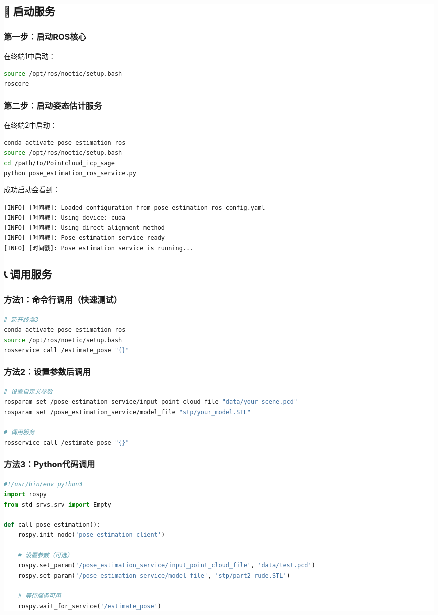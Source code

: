 ## 🚀 启动服务

### 第一步：启动ROS核心
在终端1中启动：
```bash
source /opt/ros/noetic/setup.bash
roscore
```

### 第二步：启动姿态估计服务
在终端2中启动：
```bash
conda activate pose_estimation_ros
source /opt/ros/noetic/setup.bash
cd /path/to/Pointcloud_icp_sage
python pose_estimation_ros_service.py
```

成功启动会看到：
```
[INFO] [时间戳]: Loaded configuration from pose_estimation_ros_config.yaml
[INFO] [时间戳]: Using device: cuda
[INFO] [时间戳]: Using direct alignment method
[INFO] [时间戳]: Pose estimation service ready
[INFO] [时间戳]: Pose estimation service is running...
```

## 📞 调用服务

### 方法1：命令行调用（快速测试）

```bash
# 新开终端3
conda activate pose_estimation_ros
source /opt/ros/noetic/setup.bash
rosservice call /estimate_pose "{}"
```

### 方法2：设置参数后调用

```bash
# 设置自定义参数
rosparam set /pose_estimation_service/input_point_cloud_file "data/your_scene.pcd"
rosparam set /pose_estimation_service/model_file "stp/your_model.STL"

# 调用服务
rosservice call /estimate_pose "{}"
```

### 方法3：Python代码调用

```python
#!/usr/bin/env python3
import rospy
from std_srvs.srv import Empty

def call_pose_estimation():
    rospy.init_node('pose_estimation_client')
    
    # 设置参数（可选）
    rospy.set_param('/pose_estimation_service/input_point_cloud_file', 'data/test.pcd')
    rospy.set_param('/pose_estimation_service/model_file', 'stp/part2_rude.STL')
    
    # 等待服务可用
    rospy.wait_for_service('/estimate_pose')
```